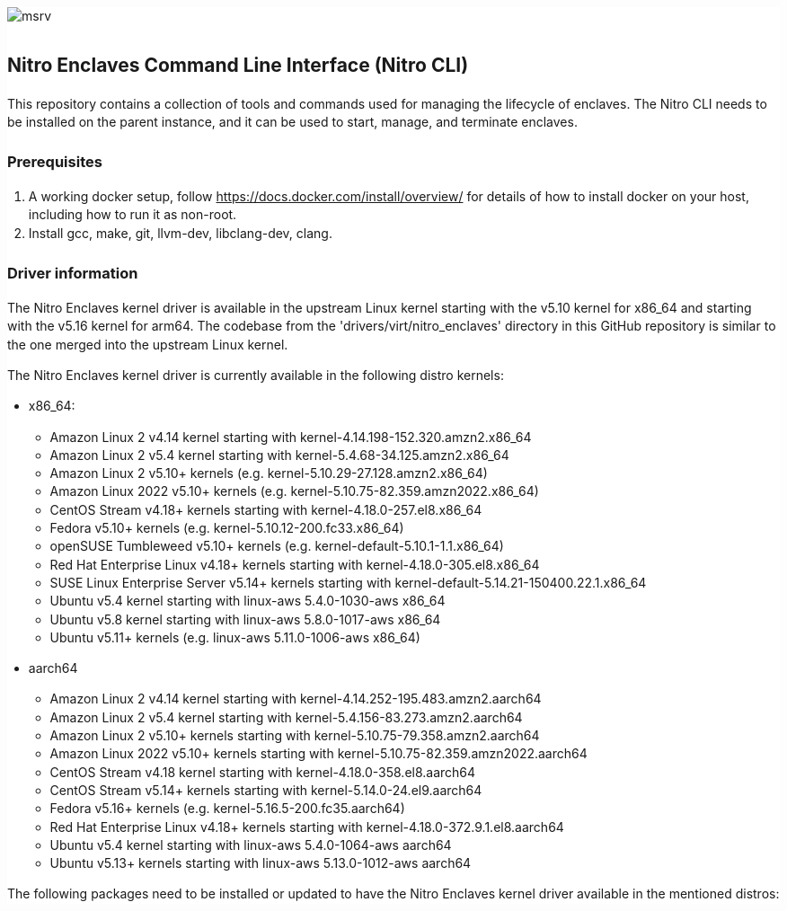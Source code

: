 ![msrv]

[msrv]: https://img.shields.io/badge/MSRV-1.60.0-blue

## Nitro Enclaves Command Line Interface (Nitro CLI)

This repository contains a collection of tools and commands used for managing the lifecycle of enclaves. The Nitro CLI needs to be installed on the parent instance, and it can be used to start, manage, and terminate enclaves.  

### Prerequisites
  1. A working docker setup, follow https://docs.docker.com/install/overview/ for details of how to install docker on your host, including how to run it as non-root.
  2. Install gcc, make, git, llvm-dev, libclang-dev, clang.

### Driver information
  The Nitro Enclaves kernel driver is available in the upstream Linux kernel starting with the v5.10 kernel for x86_64 and starting with the v5.16 kernel for arm64. The codebase from the 'drivers/virt/nitro_enclaves' directory in this GitHub repository is similar to the one merged into the upstream Linux kernel.

  The Nitro Enclaves kernel driver is currently available in the following distro kernels:

  - x86_64:
      - Amazon Linux 2 v4.14 kernel starting with kernel-4.14.198-152.320.amzn2.x86_64
      - Amazon Linux 2 v5.4 kernel starting with kernel-5.4.68-34.125.amzn2.x86_64
      - Amazon Linux 2 v5.10+ kernels (e.g. kernel-5.10.29-27.128.amzn2.x86_64)
      - Amazon Linux 2022 v5.10+ kernels (e.g. kernel-5.10.75-82.359.amzn2022.x86_64)
      - CentOS Stream v4.18+ kernels starting with kernel-4.18.0-257.el8.x86_64
      - Fedora v5.10+ kernels (e.g. kernel-5.10.12-200.fc33.x86_64)
      - openSUSE Tumbleweed v5.10+ kernels (e.g. kernel-default-5.10.1-1.1.x86_64)
      - Red Hat Enterprise Linux v4.18+ kernels starting with kernel-4.18.0-305.el8.x86_64
      - SUSE Linux Enterprise Server v5.14+ kernels starting with kernel-default-5.14.21-150400.22.1.x86_64
      - Ubuntu v5.4 kernel starting with linux-aws 5.4.0-1030-aws x86_64
      - Ubuntu v5.8 kernel starting with linux-aws 5.8.0-1017-aws x86_64
      - Ubuntu v5.11+ kernels (e.g. linux-aws 5.11.0-1006-aws x86_64)

  - aarch64
      - Amazon Linux 2 v4.14 kernel starting with kernel-4.14.252-195.483.amzn2.aarch64
      - Amazon Linux 2 v5.4 kernel starting with kernel-5.4.156-83.273.amzn2.aarch64
      - Amazon Linux 2 v5.10+ kernels starting with kernel-5.10.75-79.358.amzn2.aarch64
      - Amazon Linux 2022 v5.10+ kernels starting with kernel-5.10.75-82.359.amzn2022.aarch64
      - CentOS Stream v4.18 kernel starting with kernel-4.18.0-358.el8.aarch64
      - CentOS Stream v5.14+ kernels starting with kernel-5.14.0-24.el9.aarch64
      - Fedora v5.16+ kernels (e.g. kernel-5.16.5-200.fc35.aarch64)
      - Red Hat Enterprise Linux v4.18+ kernels starting with kernel-4.18.0-372.9.1.el8.aarch64
      - Ubuntu v5.4 kernel starting with linux-aws 5.4.0-1064-aws aarch64
      - Ubuntu v5.13+ kernels starting with linux-aws 5.13.0-1012-aws aarch64

  The following packages need to be installed or updated to have the Nitro Enclaves kernel driver available in the mentioned distros:
